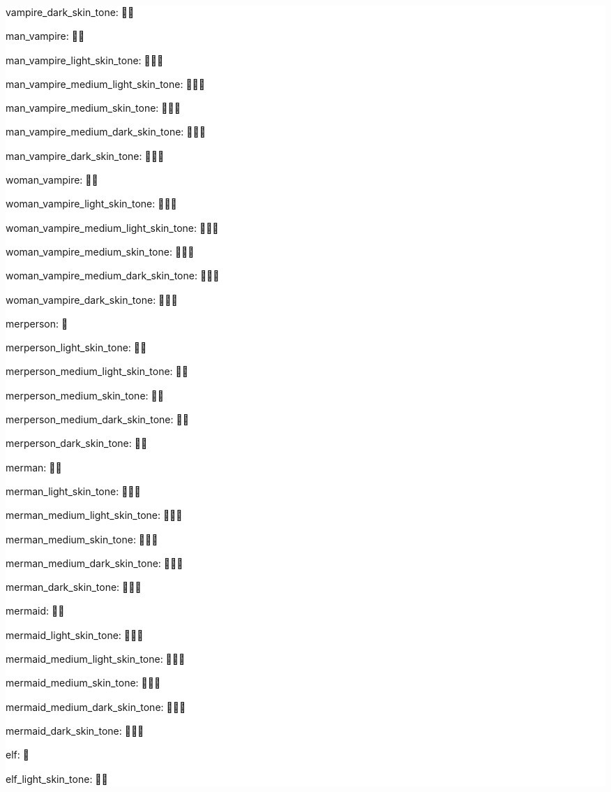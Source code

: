 vampire_dark_skin_tone: 🧛🏿

man_vampire: 🧛‍♂️

man_vampire_light_skin_tone: 🧛🏻‍♂️

man_vampire_medium_light_skin_tone: 🧛🏼‍♂️

man_vampire_medium_skin_tone: 🧛🏽‍♂️

man_vampire_medium_dark_skin_tone: 🧛🏾‍♂️

man_vampire_dark_skin_tone: 🧛🏿‍♂️

woman_vampire: 🧛‍♀️

woman_vampire_light_skin_tone: 🧛🏻‍♀️

woman_vampire_medium_light_skin_tone: 🧛🏼‍♀️

woman_vampire_medium_skin_tone: 🧛🏽‍♀️

woman_vampire_medium_dark_skin_tone: 🧛🏾‍♀️

woman_vampire_dark_skin_tone: 🧛🏿‍♀️

merperson: 🧜

merperson_light_skin_tone: 🧜🏻

merperson_medium_light_skin_tone: 🧜🏼

merperson_medium_skin_tone: 🧜🏽

merperson_medium_dark_skin_tone: 🧜🏾

merperson_dark_skin_tone: 🧜🏿

merman: 🧜‍♂️

merman_light_skin_tone: 🧜🏻‍♂️

merman_medium_light_skin_tone: 🧜🏼‍♂️

merman_medium_skin_tone: 🧜🏽‍♂️

merman_medium_dark_skin_tone: 🧜🏾‍♂️

merman_dark_skin_tone: 🧜🏿‍♂️

mermaid: 🧜‍♀️

mermaid_light_skin_tone: 🧜🏻‍♀️

mermaid_medium_light_skin_tone: 🧜🏼‍♀️

mermaid_medium_skin_tone: 🧜🏽‍♀️

mermaid_medium_dark_skin_tone: 🧜🏾‍♀️

mermaid_dark_skin_tone: 🧜🏿‍♀️

elf: 🧝

elf_light_skin_tone: 🧝🏻
